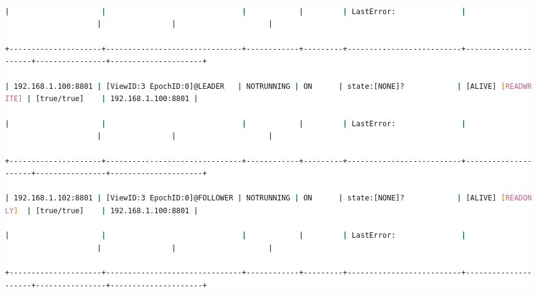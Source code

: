 ``` bash
|                     |                               |            |         | LastError:               |                     |                |                     |

+---------------------+-------------------------------+------------+---------+--------------------------+---------------------+----------------+---------------------+

| 192.168.1.100:8801 | [ViewID:3 EpochID:0]@LEADER   | NOTRUNNING | ON      | state:[NONE]?            | [ALIVE] [READWRITE] | [true/true]    | 192.168.1.100:8801 |

|                     |                               |            |         | LastError:               |                     |                |                     |

+---------------------+-------------------------------+------------+---------+--------------------------+---------------------+----------------+---------------------+

| 192.168.1.102:8801 | [ViewID:3 EpochID:0]@FOLLOWER | NOTRUNNING | ON      | state:[NONE]?            | [ALIVE] [READONLY]  | [true/true]    | 192.168.1.100:8801 |

|                     |                               |            |         | LastError:               |                     |                |                     |

+---------------------+-------------------------------+------------+---------+--------------------------+---------------------+----------------+---------------------+
```

